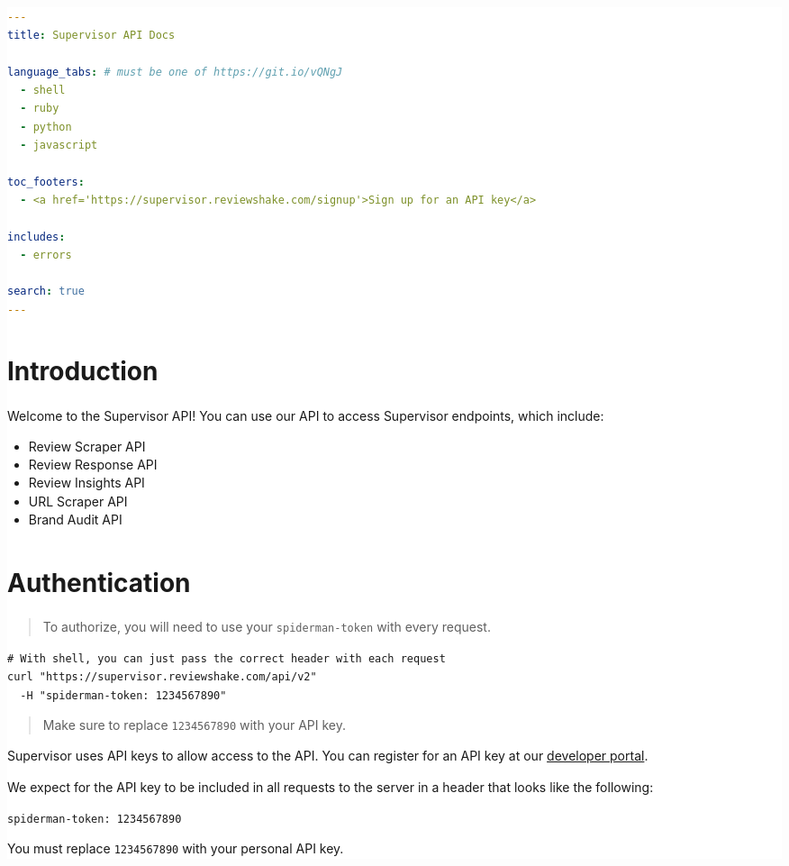 ```yaml
---
title: Supervisor API Docs

language_tabs: # must be one of https://git.io/vQNgJ
  - shell
  - ruby
  - python
  - javascript

toc_footers:
  - <a href='https://supervisor.reviewshake.com/signup'>Sign up for an API key</a>

includes:
  - errors

search: true
---
```


# Introduction

Welcome to the Supervisor API! You can use our API to access Supervisor endpoints, which include:

- Review Scraper API
- Review Response API
- Review Insights API
- URL Scraper API
- Brand Audit API

# Authentication

> To authorize, you will need to use your `spiderman-token` with every request.

```shell
# With shell, you can just pass the correct header with each request
curl "https://supervisor.reviewshake.com/api/v2"
  -H "spiderman-token: 1234567890"
```

> Make sure to replace `1234567890` with your API key.

Supervisor uses API keys to allow access to the API. You can register for an API key at our [developer portal](https://supervisor.reviewshake.com/signup).

We expect for the API key to be included in all requests to the server in a header that looks like the following:

`spiderman-token: 1234567890`

<aside class="notice">
You must replace <code>1234567890</code> with your personal API key.
</aside>
